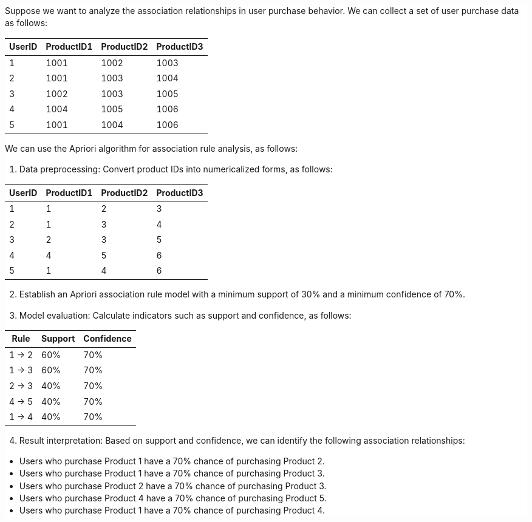 Suppose we want to analyze the association relationships in user purchase behavior. We can collect a set of user purchase data as follows:

| UserID | ProductID1 | ProductID2 | ProductID3 |
|--------|--------|--------|--------|
| 1      | 1001   | 1002   | 1003   |
| 2      | 1001   | 1003   | 1004   |
| 3      | 1002   | 1003   | 1005   |
| 4      | 1004   | 1005   | 1006   |
| 5      | 1001   | 1004   | 1006   |

We can use the Apriori algorithm for association rule analysis, as follows:

1. Data preprocessing: Convert product IDs into numericalized forms, as follows:

| UserID | ProductID1 | ProductID2 | ProductID3 |
|--------|--------|--------|--------|
| 1      | 1      | 2      | 3      |
| 2      | 1      | 3      | 4      |
| 3      | 2      | 3      | 5      |
| 4      | 4      | 5      | 6      |
| 5      | 1      | 4      | 6      |

2. Establish an Apriori association rule model with a minimum support of 30% and a minimum confidence of 70%.

3. Model evaluation: Calculate indicators such as support and confidence, as follows:

| Rule       | Support | Confidence |
|------------|--------|--------|
| 1 → 2      | 60%    | 70%    |
| 1 → 3      | 60%    | 70%    |
| 2 → 3      | 40%    | 70%    |
| 4 → 5      | 40%    | 70%    |
| 1 → 4      | 40%    | 70%    |

4. Result interpretation: Based on support and confidence, we can identify the following association relationships:

- Users who purchase Product 1 have a 70% chance of purchasing Product 2.
- Users who purchase Product 1 have a 70% chance of purchasing Product 3.
- Users who purchase Product 2 have a 70% chance of purchasing Product 3.
- Users who purchase Product 4 have a 70% chance of purchasing Product 5.
- Users who purchase Product 1 have a 70% chance of purchasing Product 4.
